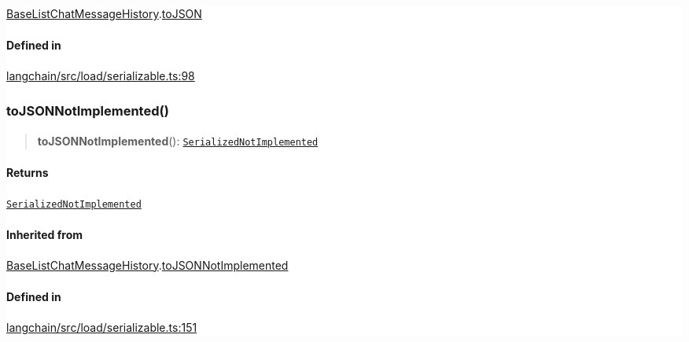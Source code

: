 [BaseListChatMessageHistory](/docs/api/schema/classes/BaseListChatMessageHistory).[toJSON](/docs/api/schema/classes/BaseListChatMessageHistory#tojson)

#### Defined in[](#defined-in-15 "Direct link to Defined in")

[langchain/src/load/serializable.ts:98](https://github.com/hwchase17/langchainjs/blob/1c1274d/langchain/src/load/serializable.ts#L98)

### toJSONNotImplemented()[](#tojsonnotimplemented "Direct link to toJSONNotImplemented()")

> **toJSONNotImplemented**(): [`SerializedNotImplemented`](/docs/api/load_serializable/interfaces/SerializedNotImplemented)

#### Returns[](#returns-10 "Direct link to Returns")

[`SerializedNotImplemented`](/docs/api/load_serializable/interfaces/SerializedNotImplemented)

#### Inherited from[](#inherited-from-11 "Direct link to Inherited from")

[BaseListChatMessageHistory](/docs/api/schema/classes/BaseListChatMessageHistory).[toJSONNotImplemented](/docs/api/schema/classes/BaseListChatMessageHistory#tojsonnotimplemented)

#### Defined in[](#defined-in-16 "Direct link to Defined in")

[langchain/src/load/serializable.ts:151](https://github.com/hwchase17/langchainjs/blob/1c1274d/langchain/src/load/serializable.ts#L151)